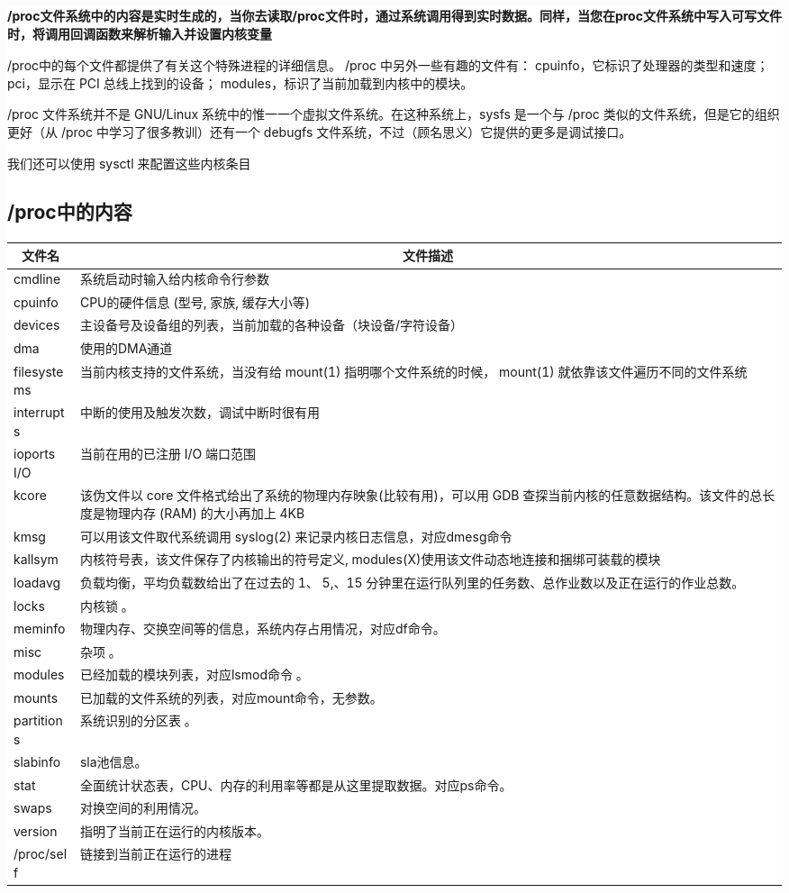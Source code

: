 **/proc文件系统中的内容是实时生成的，当你去读取/proc文件时，通过系统调用得到实时数据。同样，当您在proc文件系统中写入可写文件时，将调用回调函数来解析输入并设置内核变量**

/proc中的每个文件都提供了有关这个特殊进程的详细信息。
/proc 中另外一些有趣的文件有：
cpuinfo，它标识了处理器的类型和速度；
pci，显示在 PCI 总线上找到的设备；
modules，标识了当前加载到内核中的模块。

/proc 文件系统并不是 GNU/Linux 系统中的惟一一个虚拟文件系统。在这种系统上，sysfs 是一个与 /proc 类似的文件系统，但是它的组织更好（从 /proc 中学习了很多教训）还有一个 debugfs 文件系统，不过（顾名思义）它提供的更多是调试接口。

我们还可以使用 sysctl 来配置这些内核条目

## /proc中的内容
| 文件名      | 文件描述                                                                                                                                           |
| ----------- | -------------------------------------------------------------------------------------------------------------------------------------------------- |
| cmdline     | 系统启动时输入给内核命令行参数                                                                                                                     |
| cpuinfo     | CPU的硬件信息 (型号, 家族, 缓存大小等)                                                                                                             |
| devices     | 主设备号及设备组的列表，当前加载的各种设备（块设备/字符设备）                                                                                      |
| dma         | 使用的DMA通道                                                                                                                                      |
| filesystems | 当前内核支持的文件系统，当没有给 mount(1) 指明哪个文件系统的时候， mount(1) 就依靠该文件遍历不同的文件系统                                         |
| interrupts  | 中断的使用及触发次数，调试中断时很有用                                                                                                             |
| ioports I/O | 当前在用的已注册 I/O 端口范围                                                                                                                      |
| kcore       | 该伪文件以 core 文件格式给出了系统的物理内存映象(比较有用)，可以用 GDB 查探当前内核的任意数据结构。该文件的总长度是物理内存 (RAM) 的大小再加上 4KB |
| kmsg        | 可以用该文件取代系统调用 syslog(2) 来记录内核日志信息，对应dmesg命令                                                                               |
| kallsym     | 内核符号表，该文件保存了内核输出的符号定义, modules(X)使用该文件动态地连接和捆绑可装载的模块                                                       |
| loadavg     | 负载均衡，平均负载数给出了在过去的 1、 5,、15 分钟里在运行队列里的任务数、总作业数以及正在运行的作业总数。                                         |
| locks       | 内核锁 。                                                                                                                                          |
| meminfo     | 物理内存、交换空间等的信息，系统内存占用情况，对应df命令。                                                                                         |
| misc        | 杂项 。                                                                                                                                            |
| modules     | 已经加载的模块列表，对应lsmod命令 。                                                                                                               |
| mounts      | 已加载的文件系统的列表，对应mount命令，无参数。                                                                                                    |
| partitions  | 系统识别的分区表 。                                                                                                                                |
| slabinfo    | sla池信息。                                                                                                                                        |
| stat        | 全面统计状态表，CPU、内存的利用率等都是从这里提取数据。对应ps命令。                                                                                |
| swaps       | 对换空间的利用情况。                                                                                                                               |
| version     | 指明了当前正在运行的内核版本。                                                                                                                     |
| /proc/self  | 链接到当前正在运行的进程                                                                                                                           |
